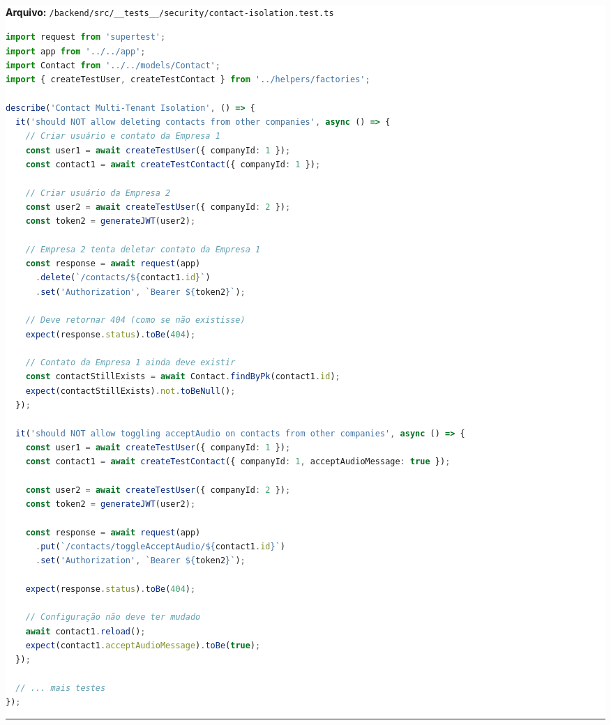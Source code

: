 **Arquivo:** `/backend/src/__tests__/security/contact-isolation.test.ts`

```typescript
import request from 'supertest';
import app from '../../app';
import Contact from '../../models/Contact';
import { createTestUser, createTestContact } from '../helpers/factories';

describe('Contact Multi-Tenant Isolation', () => {
  it('should NOT allow deleting contacts from other companies', async () => {
    // Criar usuário e contato da Empresa 1
    const user1 = await createTestUser({ companyId: 1 });
    const contact1 = await createTestContact({ companyId: 1 });

    // Criar usuário da Empresa 2
    const user2 = await createTestUser({ companyId: 2 });
    const token2 = generateJWT(user2);

    // Empresa 2 tenta deletar contato da Empresa 1
    const response = await request(app)
      .delete(`/contacts/${contact1.id}`)
      .set('Authorization', `Bearer ${token2}`);

    // Deve retornar 404 (como se não existisse)
    expect(response.status).toBe(404);

    // Contato da Empresa 1 ainda deve existir
    const contactStillExists = await Contact.findByPk(contact1.id);
    expect(contactStillExists).not.toBeNull();
  });

  it('should NOT allow toggling acceptAudio on contacts from other companies', async () => {
    const user1 = await createTestUser({ companyId: 1 });
    const contact1 = await createTestContact({ companyId: 1, acceptAudioMessage: true });

    const user2 = await createTestUser({ companyId: 2 });
    const token2 = generateJWT(user2);

    const response = await request(app)
      .put(`/contacts/toggleAcceptAudio/${contact1.id}`)
      .set('Authorization', `Bearer ${token2}`);

    expect(response.status).toBe(404);

    // Configuração não deve ter mudado
    await contact1.reload();
    expect(contact1.acceptAudioMessage).toBe(true);
  });

  // ... mais testes
});
```

---